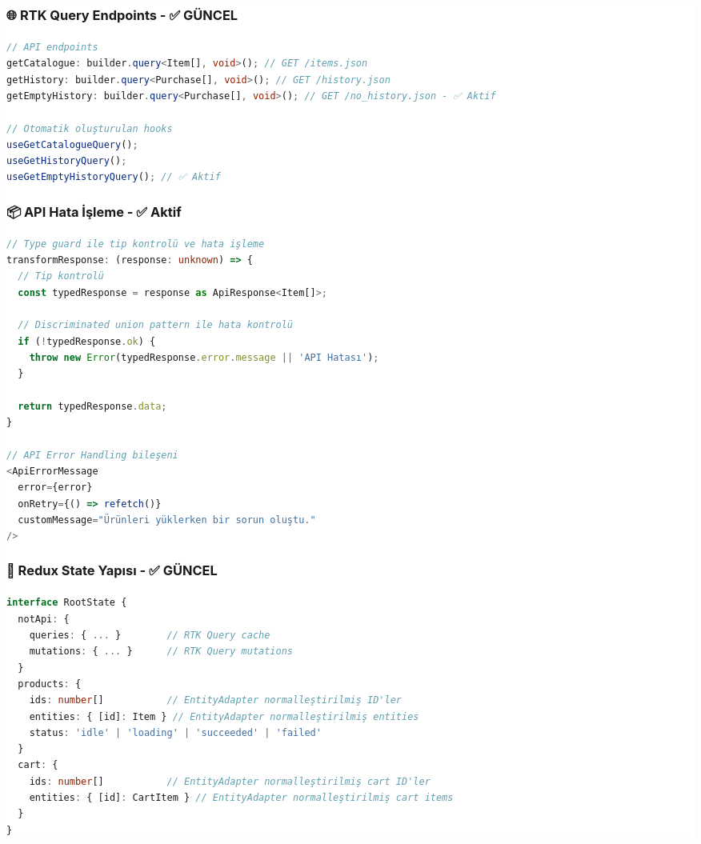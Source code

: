 ### 🌐 RTK Query Endpoints - ✅ GÜNCEL

```typescript
// API endpoints
getCatalogue: builder.query<Item[], void>(); // GET /items.json
getHistory: builder.query<Purchase[], void>(); // GET /history.json
getEmptyHistory: builder.query<Purchase[], void>(); // GET /no_history.json - ✅ Aktif

// Otomatik oluşturulan hooks
useGetCatalogueQuery();
useGetHistoryQuery();
useGetEmptyHistoryQuery(); // ✅ Aktif
```

### 📦 API Hata İşleme - ✅ Aktif

```typescript
// Type guard ile tip kontrolü ve hata işleme
transformResponse: (response: unknown) => {
  // Tip kontrolü
  const typedResponse = response as ApiResponse<Item[]>;

  // Discriminated union pattern ile hata kontrolü
  if (!typedResponse.ok) {
    throw new Error(typedResponse.error.message || 'API Hatası');
  }

  return typedResponse.data;
}

// API Error Handling bileşeni
<ApiErrorMessage
  error={error}
  onRetry={() => refetch()}
  customMessage="Ürünleri yüklerken bir sorun oluştu."
/>
```

### 🏪 Redux State Yapısı - ✅ GÜNCEL

```typescript
interface RootState {
  notApi: {
    queries: { ... }        // RTK Query cache
    mutations: { ... }      // RTK Query mutations
  }
  products: {
    ids: number[]           // EntityAdapter normalleştirilmiş ID'ler
    entities: { [id]: Item } // EntityAdapter normalleştirilmiş entities
    status: 'idle' | 'loading' | 'succeeded' | 'failed'
  }
  cart: {
    ids: number[]           // EntityAdapter normalleştirilmiş cart ID'ler
    entities: { [id]: CartItem } // EntityAdapter normalleştirilmiş cart items
  }
}
```
